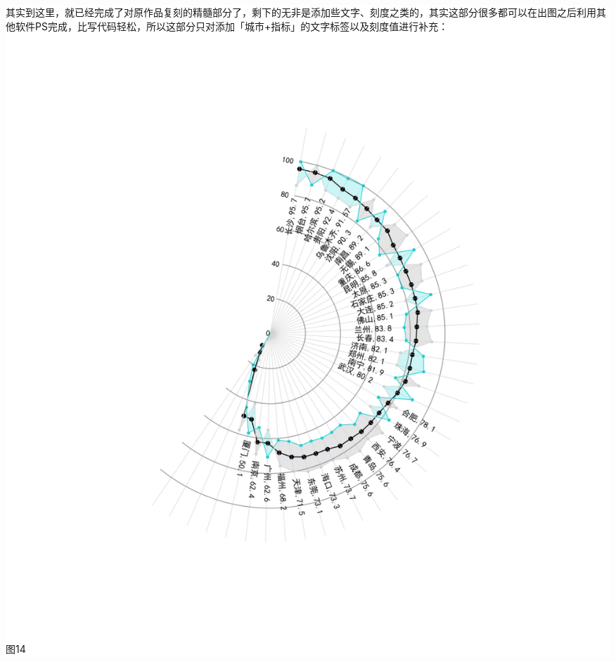 其实到这里，就已经完成了对原作品复刻的精髓部分了，剩下的无非是添加些文字、刻度之类的，其实这部分很多都可以在出图之后利用其他软件PS完成，比写代码轻松，所以这部分只对添加「城市+指标」的文字标签以及刻度值进行补充：<br />![](./img/1618465881762-9dfce8f9-d5fb-4b34-9139-e1eae8f64c71.webp)<br />图14
